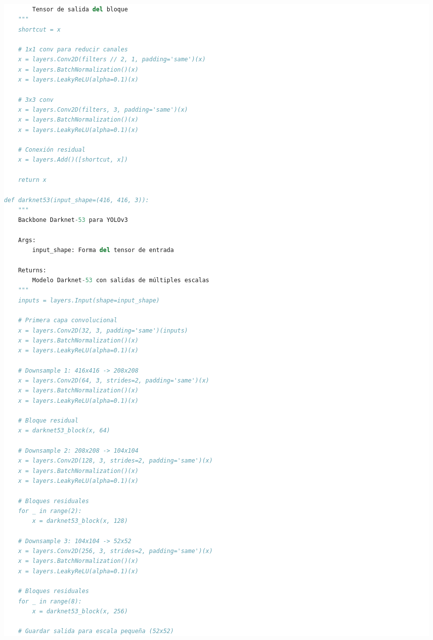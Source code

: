 ```python
        Tensor de salida del bloque
    """
    shortcut = x
    
    # 1x1 conv para reducir canales
    x = layers.Conv2D(filters // 2, 1, padding='same')(x)
    x = layers.BatchNormalization()(x)
    x = layers.LeakyReLU(alpha=0.1)(x)
    
    # 3x3 conv
    x = layers.Conv2D(filters, 3, padding='same')(x)
    x = layers.BatchNormalization()(x)
    x = layers.LeakyReLU(alpha=0.1)(x)
    
    # Conexión residual
    x = layers.Add()([shortcut, x])
    
    return x

def darknet53(input_shape=(416, 416, 3)):
    """
    Backbone Darknet-53 para YOLOv3
    
    Args:
        input_shape: Forma del tensor de entrada
    
    Returns:
        Modelo Darknet-53 con salidas de múltiples escalas
    """
    inputs = layers.Input(shape=input_shape)
    
    # Primera capa convolucional
    x = layers.Conv2D(32, 3, padding='same')(inputs)
    x = layers.BatchNormalization()(x)
    x = layers.LeakyReLU(alpha=0.1)(x)
    
    # Downsample 1: 416x416 -> 208x208
    x = layers.Conv2D(64, 3, strides=2, padding='same')(x)
    x = layers.BatchNormalization()(x)
    x = layers.LeakyReLU(alpha=0.1)(x)
    
    # Bloque residual
    x = darknet53_block(x, 64)
    
    # Downsample 2: 208x208 -> 104x104
    x = layers.Conv2D(128, 3, strides=2, padding='same')(x)
    x = layers.BatchNormalization()(x)
    x = layers.LeakyReLU(alpha=0.1)(x)
    
    # Bloques residuales
    for _ in range(2):
        x = darknet53_block(x, 128)
    
    # Downsample 3: 104x104 -> 52x52
    x = layers.Conv2D(256, 3, strides=2, padding='same')(x)
    x = layers.BatchNormalization()(x)
    x = layers.LeakyReLU(alpha=0.1)(x)
    
    # Bloques residuales
    for _ in range(8):
        x = darknet53_block(x, 256)
    
    # Guardar salida para escala pequeña (52x52)
```